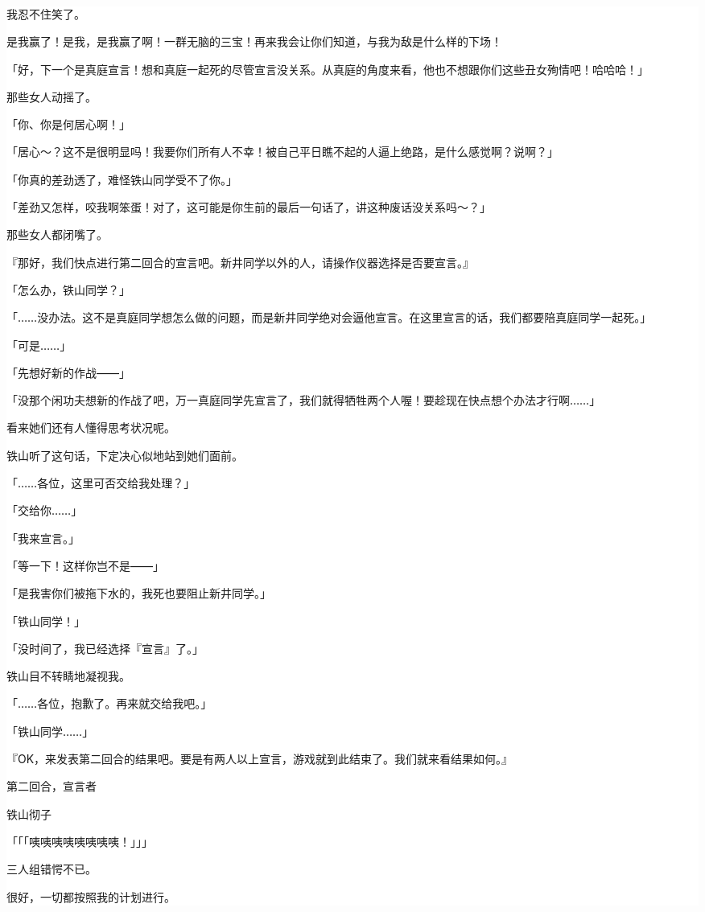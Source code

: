 我忍不住笑了。

是我赢了！是我，是我赢了啊！一群无脑的三宝！再来我会让你们知道，与我为敌是什么样的下场！

「好，下一个是真庭宣言！想和真庭一起死的尽管宣言没关系。从真庭的角度来看，他也不想跟你们这些丑女殉情吧！哈哈哈！」

那些女人动摇了。

「你、你是何居心啊！」

「居心〜？这不是很明显吗！我要你们所有人不幸！被自己平日瞧不起的人逼上绝路，是什么感觉啊？说啊？」

「你真的差劲透了，难怪铁山同学受不了你。」

「差劲又怎样，咬我啊笨蛋！对了，这可能是你生前的最后一句话了，讲这种废话没关系吗〜？」

那些女人都闭嘴了。

『那好，我们快点进行第二回合的宣言吧。新井同学以外的人，请操作仪器选择是否要宣言。』

「怎么办，铁山同学？」

「……没办法。这不是真庭同学想怎么做的问题，而是新井同学绝对会逼他宣言。在这里宣言的话，我们都要陪真庭同学一起死。」

「可是……」

「先想好新的作战——」

「没那个闲功夫想新的作战了吧，万一真庭同学先宣言了，我们就得牺牲两个人喔！要趁现在快点想个办法才行啊……」

看来她们还有人懂得思考状况呢。

铁山听了这句话，下定决心似地站到她们面前。

「……各位，这里可否交给我处理？」

「交给你……」

「我来宣言。」

「等一下！这样你岂不是——」

「是我害你们被拖下水的，我死也要阻止新井同学。」

「铁山同学！」

「没时间了，我已经选择『宣言』了。」

铁山目不转睛地凝视我。

「……各位，抱歉了。再来就交给我吧。」

「铁山同学……」

『OK，来发表第二回合的结果吧。要是有两人以上宣言，游戏就到此结束了。我们就来看结果如何。』

第二回合，宣言者

铁山彻子

「「「咦咦咦咦咦咦咦咦！」」」

三人组错愕不已。

很好，一切都按照我的计划进行。
